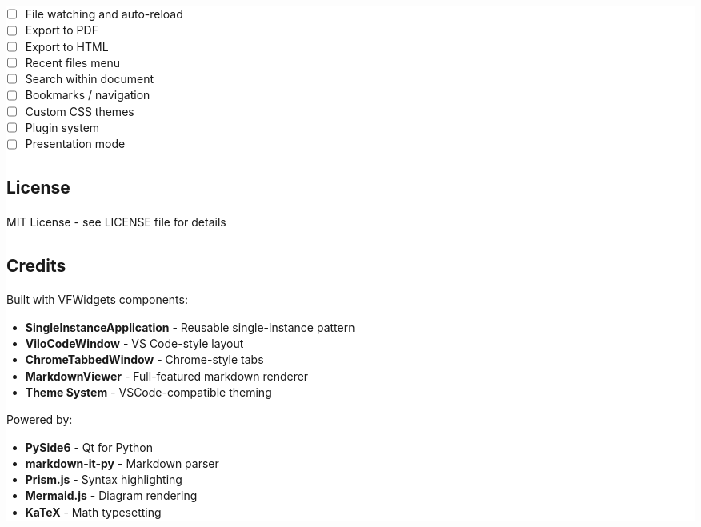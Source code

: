 - [ ] File watching and auto-reload
- [ ] Export to PDF
- [ ] Export to HTML
- [ ] Recent files menu
- [ ] Search within document
- [ ] Bookmarks / navigation
- [ ] Custom CSS themes
- [ ] Plugin system
- [ ] Presentation mode

## License

MIT License - see LICENSE file for details

## Credits

Built with VFWidgets components:
- **SingleInstanceApplication** - Reusable single-instance pattern
- **ViloCodeWindow** - VS Code-style layout
- **ChromeTabbedWindow** - Chrome-style tabs
- **MarkdownViewer** - Full-featured markdown renderer
- **Theme System** - VSCode-compatible theming

Powered by:
- **PySide6** - Qt for Python
- **markdown-it-py** - Markdown parser
- **Prism.js** - Syntax highlighting
- **Mermaid.js** - Diagram rendering
- **KaTeX** - Math typesetting

